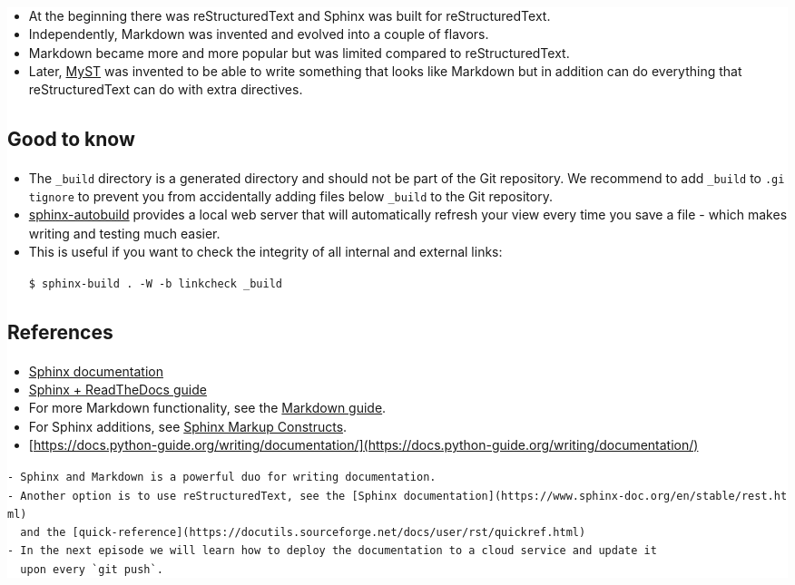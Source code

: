 - At the beginning there was reStructuredText and Sphinx was built for reStructuredText.
- Independently, Markdown was invented and evolved into a couple of flavors.
- Markdown became more and more popular but was limited compared to reStructuredText.
- Later, [MyST](https://myst-parser.readthedocs.io/en/latest/syntax/typography.html)
  was invented to be able to write
  something that looks like Markdown but in addition can do everything that
  reStructuredText can do with extra directives.


## Good to know

- The `_build` directory is a generated directory
  and should not be part of the Git repository.  We recommend to add `_build`
  to `.gitignore` to prevent you from accidentally adding files below
  `_build` to the Git repository.
- [sphinx-autobuild](https://pypi.org/project/sphinx-autobuild/)
  provides a local web server that will automatically refresh your view
  every time you save a file - which makes writing and testing much easier.
- This is useful if you want to check the integrity of all internal and external links:
  ```console
  $ sphinx-build . -W -b linkcheck _build
  ```


## References

- [Sphinx documentation](https://www.sphinx-doc.org/)
- [Sphinx + ReadTheDocs guide](https://sphinx-rtd-tutorial.readthedocs.io/en/latest/index.html)
- For more Markdown functionality, see the [Markdown guide](https://www.markdownguide.org/basic-syntax/).
- For Sphinx additions, see [Sphinx Markup Constructs](https://www.sphinx-doc.org/en/master/markup/index.html).
- [https://docs.python-guide.org/writing/documentation/](https://docs.python-guide.org/writing/documentation/)

```{keypoints}
- Sphinx and Markdown is a powerful duo for writing documentation.
- Another option is to use reStructuredText, see the [Sphinx documentation](https://www.sphinx-doc.org/en/stable/rest.html)
  and the [quick-reference](https://docutils.sourceforge.net/docs/user/rst/quickref.html)
- In the next episode we will learn how to deploy the documentation to a cloud service and update it
  upon every `git push`.
```
